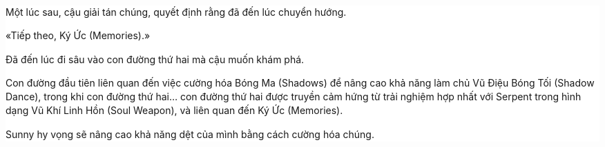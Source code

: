 Một lúc sau, cậu giải tán chúng, quyết định rằng đã đến lúc chuyển hướng.

«Tiếp theo, Ký Ức (Memories).»

Đã đến lúc đi sâu vào con đường thứ hai mà cậu muốn khám phá.

Con đường đầu tiên liên quan đến việc cường hóa Bóng Ma (Shadows) để nâng cao khả năng làm chủ Vũ Điệu Bóng Tối (Shadow Dance), trong khi con đường thứ hai… con đường thứ hai được truyền cảm hứng từ trải nghiệm hợp nhất với Serpent trong hình dạng Vũ Khí Linh Hồn (Soul Weapon), và liên quan đến Ký Ức (Memories).

Sunny hy vọng sẽ nâng cao khả năng dệt của mình bằng cách cường hóa chúng.